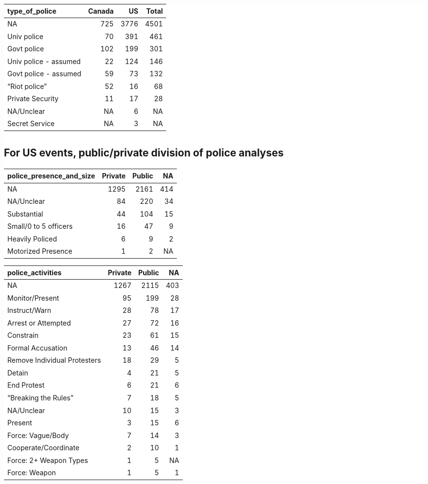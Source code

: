| type_of_police        | Canada |   US | Total |
|:----------------------|-------:|-----:|------:|
| NA                    |    725 | 3776 |  4501 |
| Univ police           |     70 |  391 |   461 |
| Govt police           |    102 |  199 |   301 |
| Univ police - assumed |     22 |  124 |   146 |
| Govt police - assumed |     59 |   73 |   132 |
| “Riot police”         |     52 |   16 |    68 |
| Private Security      |     11 |   17 |    28 |
| NA/Unclear            |     NA |    6 |    NA |
| Secret Service        |     NA |    3 |    NA |

## For US events, public/private division of police analyses

| police_presence_and_size | Private | Public |  NA |
|:-------------------------|--------:|-------:|----:|
| NA                       |    1295 |   2161 | 414 |
| NA/Unclear               |      84 |    220 |  34 |
| Substantial              |      44 |    104 |  15 |
| Small/0 to 5 officers    |      16 |     47 |   9 |
| Heavily Policed          |       6 |      9 |   2 |
| Motorized Presence       |       1 |      2 |  NA |

| police_activities            | Private | Public |  NA |
|:-----------------------------|--------:|-------:|----:|
| NA                           |    1267 |   2115 | 403 |
| Monitor/Present              |      95 |    199 |  28 |
| Instruct/Warn                |      28 |     78 |  17 |
| Arrest or Attempted          |      27 |     72 |  16 |
| Constrain                    |      23 |     61 |  15 |
| Formal Accusation            |      13 |     46 |  14 |
| Remove Individual Protesters |      18 |     29 |   5 |
| Detain                       |       4 |     21 |   5 |
| End Protest                  |       6 |     21 |   6 |
| “Breaking the Rules”         |       7 |     18 |   5 |
| NA/Unclear                   |      10 |     15 |   3 |
| Present                      |       3 |     15 |   6 |
| Force: Vague/Body            |       7 |     14 |   3 |
| Cooperate/Coordinate         |       2 |     10 |   1 |
| Force: 2+ Weapon Types       |       1 |      5 |  NA |
| Force: Weapon                |       1 |      5 |   1 |